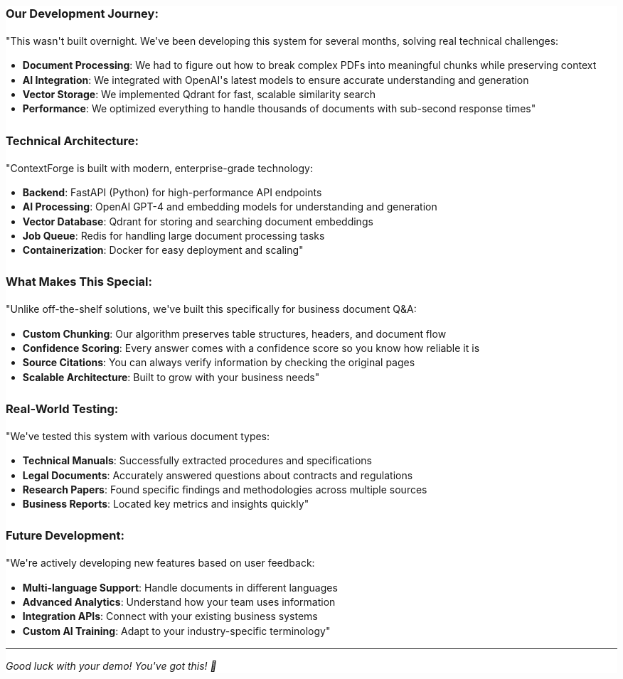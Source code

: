 ### **Our Development Journey:**
"This wasn't built overnight. We've been developing this system for several months, solving real technical challenges:
- **Document Processing**: We had to figure out how to break complex PDFs into meaningful chunks while preserving context
- **AI Integration**: We integrated with OpenAI's latest models to ensure accurate understanding and generation
- **Vector Storage**: We implemented Qdrant for fast, scalable similarity search
- **Performance**: We optimized everything to handle thousands of documents with sub-second response times"

### **Technical Architecture:**
"ContextForge is built with modern, enterprise-grade technology:
- **Backend**: FastAPI (Python) for high-performance API endpoints
- **AI Processing**: OpenAI GPT-4 and embedding models for understanding and generation
- **Vector Database**: Qdrant for storing and searching document embeddings
- **Job Queue**: Redis for handling large document processing tasks
- **Containerization**: Docker for easy deployment and scaling"

### **What Makes This Special:**
"Unlike off-the-shelf solutions, we've built this specifically for business document Q&A:
- **Custom Chunking**: Our algorithm preserves table structures, headers, and document flow
- **Confidence Scoring**: Every answer comes with a confidence score so you know how reliable it is
- **Source Citations**: You can always verify information by checking the original pages
- **Scalable Architecture**: Built to grow with your business needs"

### **Real-World Testing:**
"We've tested this system with various document types:
- **Technical Manuals**: Successfully extracted procedures and specifications
- **Legal Documents**: Accurately answered questions about contracts and regulations
- **Research Papers**: Found specific findings and methodologies across multiple sources
- **Business Reports**: Located key metrics and insights quickly"

### **Future Development:**
"We're actively developing new features based on user feedback:
- **Multi-language Support**: Handle documents in different languages
- **Advanced Analytics**: Understand how your team uses information
- **Integration APIs**: Connect with your existing business systems
- **Custom AI Training**: Adapt to your industry-specific terminology"

---

*Good luck with your demo! You've got this! 🎉*
